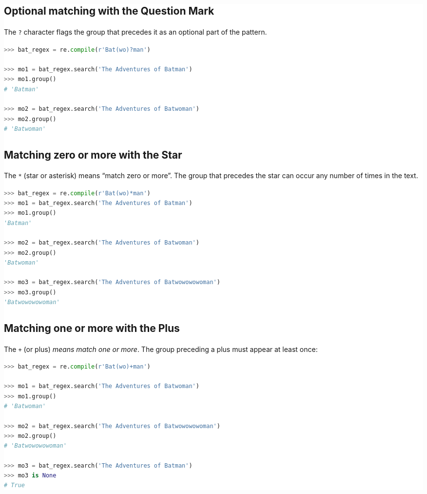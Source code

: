 ## Optional matching with the Question Mark

The `?` character flags the group that precedes it as an optional part of the pattern.

```python
>>> bat_regex = re.compile(r'Bat(wo)?man')

>>> mo1 = bat_regex.search('The Adventures of Batman')
>>> mo1.group()
# 'Batman'

>>> mo2 = bat_regex.search('The Adventures of Batwoman')
>>> mo2.group()
# 'Batwoman'
```

## Matching zero or more with the Star

The `*` (star or asterisk) means “match zero or more”. The group that precedes the star can occur any number of times in the text.

```python
>>> bat_regex = re.compile(r'Bat(wo)*man')
>>> mo1 = bat_regex.search('The Adventures of Batman')
>>> mo1.group()
'Batman'

>>> mo2 = bat_regex.search('The Adventures of Batwoman')
>>> mo2.group()
'Batwoman'

>>> mo3 = bat_regex.search('The Adventures of Batwowowowoman')
>>> mo3.group()
'Batwowowowoman'
```

## Matching one or more with the Plus

The `+` (or plus) _means match one or more_. The group preceding a plus must appear at least once:

```python
>>> bat_regex = re.compile(r'Bat(wo)+man')

>>> mo1 = bat_regex.search('The Adventures of Batwoman')
>>> mo1.group()
# 'Batwoman'

>>> mo2 = bat_regex.search('The Adventures of Batwowowowoman')
>>> mo2.group()
# 'Batwowowowoman'

>>> mo3 = bat_regex.search('The Adventures of Batman')
>>> mo3 is None
# True
```
